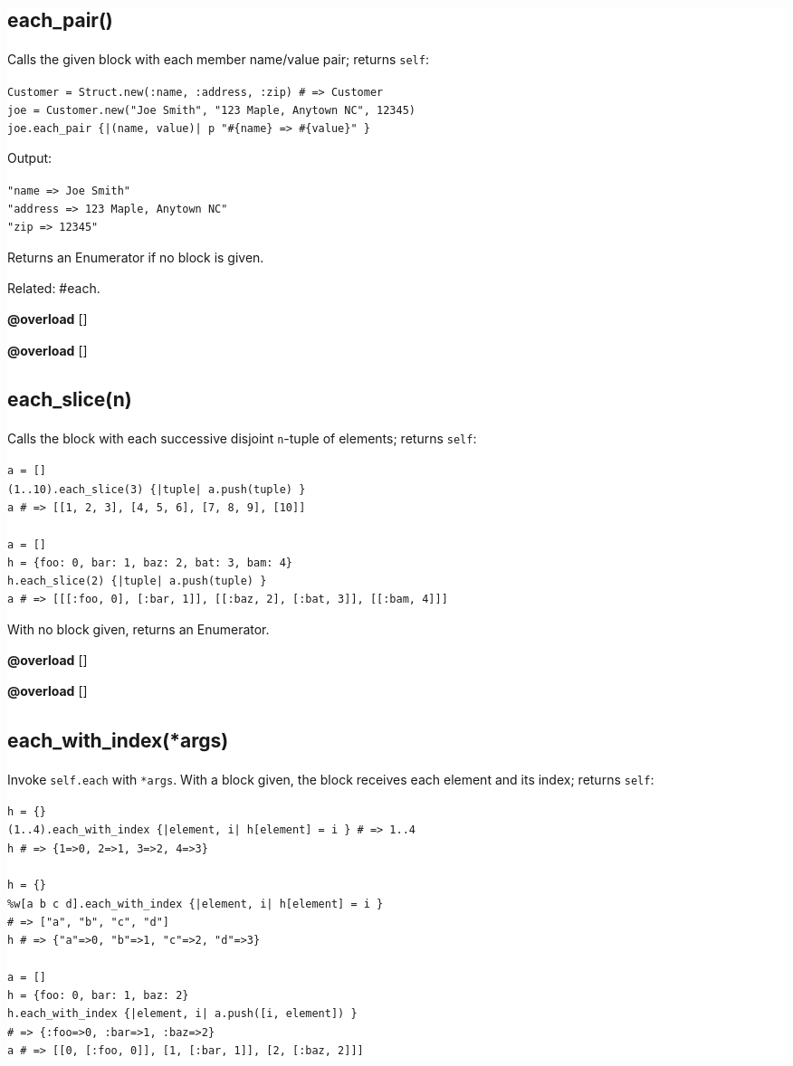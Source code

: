 ## each_pair() [](#method-i-each_pair)
Calls the given block with each member name/value pair; returns `self`:

    Customer = Struct.new(:name, :address, :zip) # => Customer
    joe = Customer.new("Joe Smith", "123 Maple, Anytown NC", 12345)
    joe.each_pair {|(name, value)| p "#{name} => #{value}" }

Output:

    "name => Joe Smith"
    "address => 123 Maple, Anytown NC"
    "zip => 12345"

Returns an Enumerator if no block is given.

Related: #each.

**@overload** [] 

**@overload** [] 

## each_slice(n) [](#method-i-each_slice)
Calls the block with each successive disjoint `n`-tuple of elements; returns
`self`:

    a = []
    (1..10).each_slice(3) {|tuple| a.push(tuple) }
    a # => [[1, 2, 3], [4, 5, 6], [7, 8, 9], [10]]

    a = []
    h = {foo: 0, bar: 1, baz: 2, bat: 3, bam: 4}
    h.each_slice(2) {|tuple| a.push(tuple) }
    a # => [[[:foo, 0], [:bar, 1]], [[:baz, 2], [:bat, 3]], [[:bam, 4]]]

With no block given, returns an Enumerator.

**@overload** [] 

**@overload** [] 

## each_with_index(*args) [](#method-i-each_with_index)
Invoke `self.each` with `*args`. With a block given, the block receives each
element and its index; returns `self`:

    h = {}
    (1..4).each_with_index {|element, i| h[element] = i } # => 1..4
    h # => {1=>0, 2=>1, 3=>2, 4=>3}

    h = {}
    %w[a b c d].each_with_index {|element, i| h[element] = i }
    # => ["a", "b", "c", "d"]
    h # => {"a"=>0, "b"=>1, "c"=>2, "d"=>3}

    a = []
    h = {foo: 0, bar: 1, baz: 2}
    h.each_with_index {|element, i| a.push([i, element]) }
    # => {:foo=>0, :bar=>1, :baz=>2}
    a # => [[0, [:foo, 0]], [1, [:bar, 1]], [2, [:baz, 2]]]

